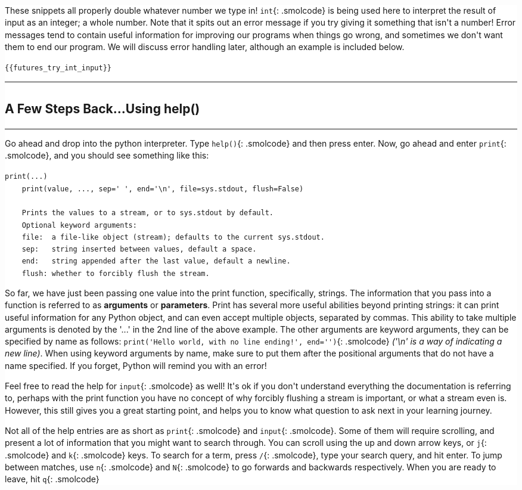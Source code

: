 These snippets all properly double whatever number we type in! `int`{: .smolcode} is being used here to interpret the result of input as an integer; a whole number.
Note that it spits out an error message if you try giving it something that isn't a number!
Error messages tend to contain useful information for improving our programs when things go wrong, and sometimes we don't want them to end our program.
We will discuss error handling later, although an example is included below.

```py
{{futures_try_int_input}}
```

---
## A Few Steps Back...Using help()
---
Go ahead and drop into the python interpreter. Type `help()`{: .smolcode} and then press enter.
Now, go ahead and enter `print`{: .smolcode}, and you should see something like this:

```
print(...)
    print(value, ..., sep=' ', end='\n', file=sys.stdout, flush=False)

    Prints the values to a stream, or to sys.stdout by default.
    Optional keyword arguments:
    file:  a file-like object (stream); defaults to the current sys.stdout.
    sep:   string inserted between values, default a space.
    end:   string appended after the last value, default a newline.
    flush: whether to forcibly flush the stream.
```

So far, we have just been passing one value into the print function, specifically, strings.
The information that you pass into a function is referred to as **arguments** or **parameters**.
Print has several more useful abilities beyond printing strings: it can print useful information for any Python object, and can even accept multiple objects, separated by commas.
This ability to take multiple arguments is denoted by the '...' in the 2nd line of the above example.
The other arguments are keyword arguments, they can be specified by name as follows: `print('Hello world, with no line ending!', end='')`{: .smolcode} *('\n' is a way of indicating a new line)*.
When using keyword arguments by name, make sure to put them after the positional arguments that do not have a name specified.
If you forget, Python will remind you with an error!

Feel free to read the help for `input`{: .smolcode} as well!
It's ok if you don't understand everything the documentation is referring to, perhaps with the print function you have no concept of why forcibly flushing a stream is important, or what a stream even is.
However, this still gives you a great starting point, and helps you to know what question to ask next in your learning journey.

Not all of the help entries are as short as `print`{: .smolcode} and `input`{: .smolcode}.
Some of them will require scrolling, and present a lot of information that you might want to search through.
You can scroll using the up and down arrow keys, or `j`{: .smolcode} and `k`{: .smolcode} keys.
To search for a term, press `/`{: .smolcode}, type your search query, and hit enter.
To jump between matches, use `n`{: .smolcode} and `N`{: .smolcode} to go forwards and backwards respectively.
When you are ready to leave, hit `q`{: .smolcode}

